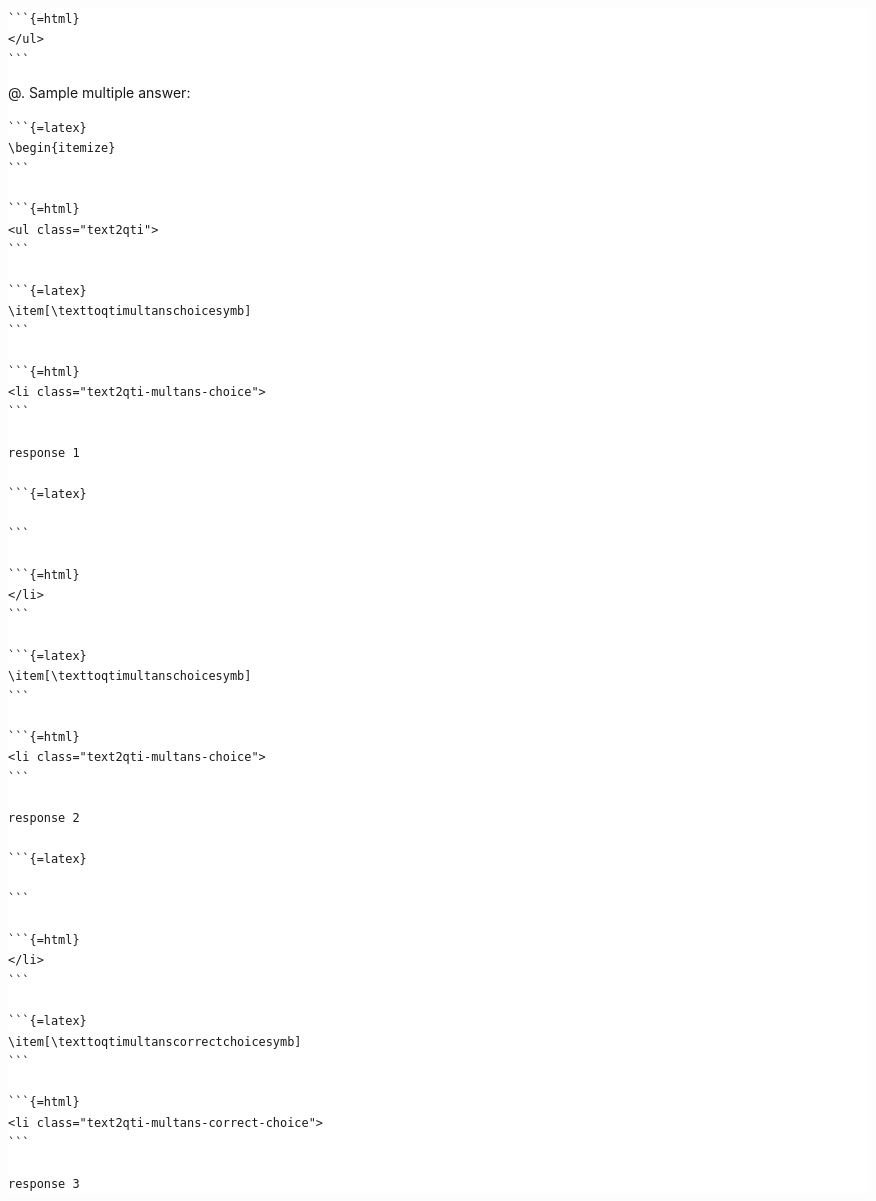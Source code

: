     ```{=html}
    </ul>
    ```

@.  Sample multiple answer:

    ```{=latex}
    \begin{itemize}
    ```

    ```{=html}
    <ul class="text2qti">
    ```

    ```{=latex}
    \item[\texttoqtimultanschoicesymb]
    ```

    ```{=html}
    <li class="text2qti-multans-choice">
    ```

    response 1

    ```{=latex}

    ```

    ```{=html}
    </li>
    ```

    ```{=latex}
    \item[\texttoqtimultanschoicesymb]
    ```

    ```{=html}
    <li class="text2qti-multans-choice">
    ```

    response 2

    ```{=latex}

    ```

    ```{=html}
    </li>
    ```

    ```{=latex}
    \item[\texttoqtimultanscorrectchoicesymb]
    ```

    ```{=html}
    <li class="text2qti-multans-correct-choice">
    ```

    response 3
